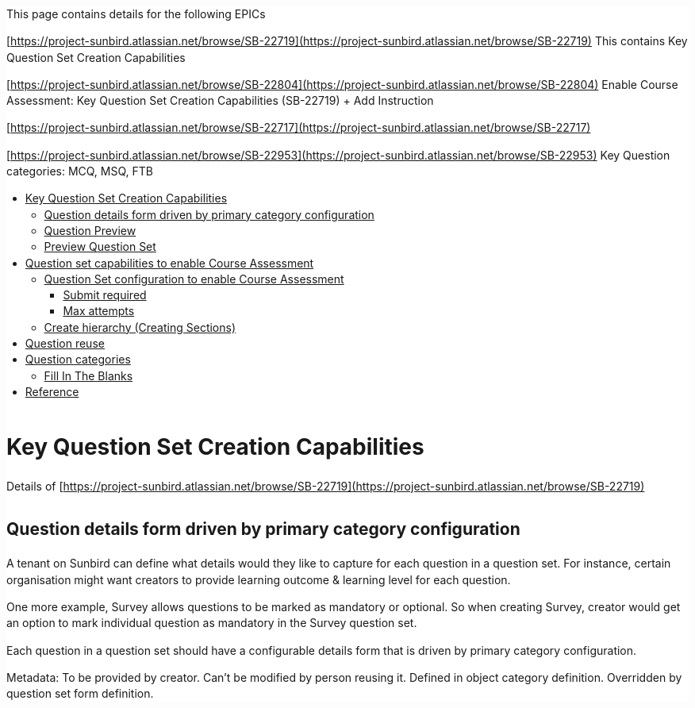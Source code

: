 This page contains details for the following EPICs

[https://project-sunbird.atlassian.net/browse/SB-22719](https://project-sunbird.atlassian.net/browse/SB-22719)  This contains Key Question Set Creation Capabilities

[https://project-sunbird.atlassian.net/browse/SB-22804](https://project-sunbird.atlassian.net/browse/SB-22804) Enable Course Assessment: Key Question Set Creation Capabilities (SB-22719) + Add Instruction

[https://project-sunbird.atlassian.net/browse/SB-22717](https://project-sunbird.atlassian.net/browse/SB-22717)

[https://project-sunbird.atlassian.net/browse/SB-22953](https://project-sunbird.atlassian.net/browse/SB-22953)  Key Question categories: MCQ, MSQ, FTB



* [Key Question Set Creation Capabilities](#key-question-set-creation-capabilities)
  * [Question details form driven by primary category configuration](#question-details-form-driven-by-primary-category-configuration)
  * [Question Preview](#question-preview)
  * [Preview Question Set](#preview-question-set)
* [Question set capabilities to enable Course Assessment](#question-set-capabilities-to-enable-course-assessment)
  * [Question Set configuration to enable Course Assessment](#question-set-configuration-to-enable-course-assessment)
    * [Submit required](#submit-required)
    * [Max attempts](#max-attempts)
  * [Create hierarchy (Creating Sections)](#create-hierarchy-(creating-sections))
* [Question reuse](#question-reuse)
* [Question categories](#question-categories)
  * [Fill In The Blanks](#fill-in-the-blanks)
* [Reference](#reference)

# Key Question Set Creation Capabilities
Details of [https://project-sunbird.atlassian.net/browse/SB-22719](https://project-sunbird.atlassian.net/browse/SB-22719)


## Question details form driven by primary category configuration
A tenant on Sunbird can define what details would they like to capture for each question in a question set. For instance, certain organisation might want creators to provide learning outcome & learning level for each question.

One more example, Survey allows questions to be marked as mandatory or optional. So when creating Survey, creator would get an option to mark individual question as mandatory in the Survey question set.

Each question in a question set should have a configurable details form that is driven by primary category configuration.



Metadata: To be provided by creator. Can’t be modified by person reusing it. Defined in object category definition. Overridden by question set form definition.
